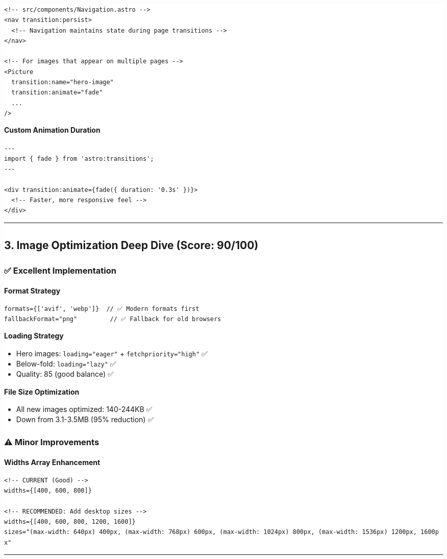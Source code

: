 ```astro
<!-- src/components/Navigation.astro -->
<nav transition:persist>
  <!-- Navigation maintains state during page transitions -->
</nav>

<!-- For images that appear on multiple pages -->
<Picture
  transition:name="hero-image"
  transition:animate="fade"
  ...
/>
```

**Custom Animation Duration**
```astro
---
import { fade } from 'astro:transitions';
---

<div transition:animate={fade({ duration: '0.3s' })}>
  <!-- Faster, more responsive feel -->
</div>
```

---

## 3. Image Optimization Deep Dive (Score: 90/100)

### ✅ Excellent Implementation

**Format Strategy**
```astro
formats={['avif', 'webp']}  // ✅ Modern formats first
fallbackFormat="png"         // ✅ Fallback for old browsers
```

**Loading Strategy**
- Hero images: `loading="eager"` + `fetchpriority="high"` ✅
- Below-fold: `loading="lazy"` ✅
- Quality: 85 (good balance) ✅

**File Size Optimization**
- All new images optimized: 140-244KB ✅
- Down from 3.1-3.5MB (95% reduction) ✅

### ⚠️ Minor Improvements

**Widths Array Enhancement**
```astro
<!-- CURRENT (Good) -->
widths={[400, 600, 800]}

<!-- RECOMMENDED: Add desktop sizes -->
widths={[400, 600, 800, 1200, 1600]}
sizes="(max-width: 640px) 400px, (max-width: 768px) 600px, (max-width: 1024px) 800px, (max-width: 1536px) 1200px, 1600px"
```

---